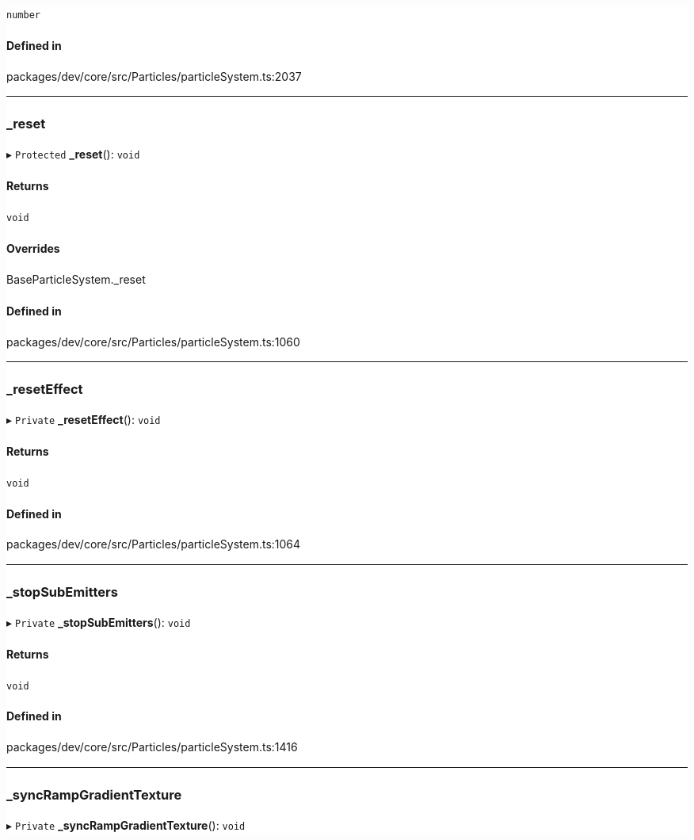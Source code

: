 `number`

#### Defined in

packages/dev/core/src/Particles/particleSystem.ts:2037

___

### \_reset

▸ `Protected` **_reset**(): `void`

#### Returns

`void`

#### Overrides

BaseParticleSystem.\_reset

#### Defined in

packages/dev/core/src/Particles/particleSystem.ts:1060

___

### \_resetEffect

▸ `Private` **_resetEffect**(): `void`

#### Returns

`void`

#### Defined in

packages/dev/core/src/Particles/particleSystem.ts:1064

___

### \_stopSubEmitters

▸ `Private` **_stopSubEmitters**(): `void`

#### Returns

`void`

#### Defined in

packages/dev/core/src/Particles/particleSystem.ts:1416

___

### \_syncRampGradientTexture

▸ `Private` **_syncRampGradientTexture**(): `void`
